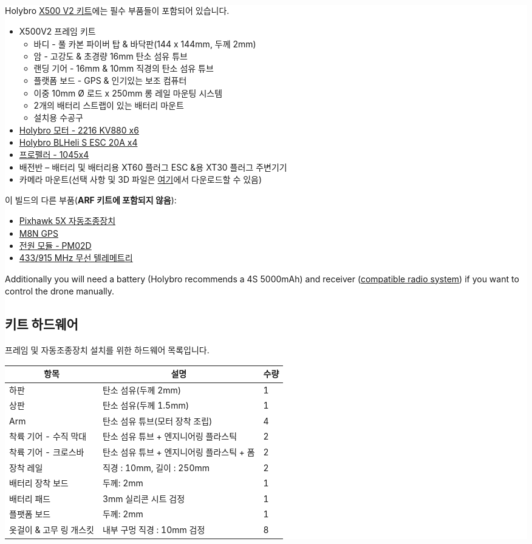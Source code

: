 Holybro [X500 V2 키트](http://shop.holybro.com/x500-v2-kit_p1288.html)에는 필수 부품들이 포함되어 있습니다.

* X500V2 프레임 키트
  * 바디 - 풀 카본 파이버 탑 & 바닥판(144 x 144mm, 두께 2mm)
  * 암 - 고강도 & 초경량 16mm 탄소 섬유 튜브
  * 랜딩 기어 - 16mm & 10mm 직경의 탄소 섬유 튜브
  * 플랫폼 보드 - GPS & 인기있는 보조 컴퓨터
  * 이중 10mm Ø 로드 x 250mm 롱 레일 마운팅 시스템
  * 2개의 배터리 스트랩이 있는 배터리 마운트
  * 설치용 수공구
* [Holybro 모터 - 2216 KV880 x6](https://shop.holybro.com/motor2216-880kv-1pc_p1154.html)
* [Holybro BLHeli S ESC 20A x4](https://shop.holybro.com/blheli-s-esc-20a_p1143.html)
* [프로펠러 - 1045x4](https://shop.holybro.com/propeller10452pair_p1155.html)
* 배전반 – 배터리 및 배터리용 XT60 플러그 ESC &용 XT30 플러그 주변기기
* 카메라 마운트(선택 사항 및 3D 파일은 [여기](http://www.holybro.com/3D_Print/Holybro_X500_V2_3D%20Print.rar)에서 다운로드할 수 있음)

이 빌드의 다른 부품(**ARF 키트에 포함되지 않음**):
* [Pixhawk 5X 자동조종장치](../flight_controller/pixhawk5x.md)
* [M8N GPS](http://shop.holybro.com/holybro-m8n-gps_p1094.html)
* [전원 모듈 - PM02D](http://shop.holybro.com/pm02d-power-module_p1285.html)
* [433/915 MHz 무선 텔레메트리](http://shop.holybro.com/sik-telemetry-radio-v3_p1103.html)

Additionally you will need a battery (Holybro recommends a 4S 5000mAh) and receiver ([compatible radio system](../getting_started/rc_transmitter_receiver.md)) if you want to control the drone manually.

## 키트 하드웨어

프레임 및 자동조종장치 설치를 위한 하드웨어 목록입니다.

| 항목             | 설명                        | 수량 |
| -------------- | ------------------------- | -- |
| 하판             | 탄소 섬유(두께 2mm)             | 1  |
| 상판             | 탄소 섬유(두께 1.5mm)           | 1  |
| Arm            | 탄소 섬유 튜브(모터 장착 조립)        | 4  |
| 착륙 기어 - 수직 막대  | 탄소 섬유 튜브 + 엔지니어링 플라스틱     | 2  |
| 착륙 기어 - 크로스바   | 탄소 섬유 튜브 + 엔지니어링 플라스틱 + 폼 | 2  |
| 장착 레일          | 직경 : 10mm, 길이 : 250mm     | 2  |
| 배터리 장착 보드      | 두께: 2mm                   | 1  |
| 배터리 패드         | 3mm 실리콘 시트 검정             | 1  |
| 플팻폼 보드         | 두께: 2mm                   | 1  |
| 옷걸이 & 고무 링 개스킷 | 내부 구멍 직경 : 10mm 검정        | 8  |
